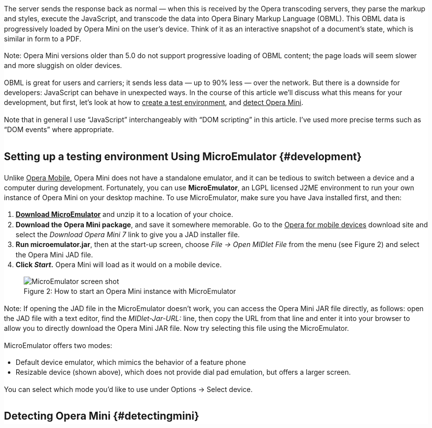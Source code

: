 The server sends the response back as normal — when this is received by the Opera transcoding servers, they parse the markup and styles, execute the JavaScript, and transcode the data into Opera Binary Markup Language (OBML). This OBML data is progressively loaded by Opera Mini on the user’s device. Think of it as an interactive snapshot of a document’s state, which is similar in form to a PDF.

Note: Opera Mini versions older than 5.0 do not support progressive loading of OBML content; the page loads will seem slower and more sluggish on older devices.

OBML is great for users and carriers; it sends less data — up to 90% less — over the network. But there is a downside for developers: JavaScript can behave in unexpected ways. In the course of this article we’ll discuss what this means for your development, but first, let’s look at how to [create a test environment](#development), and [detect Opera Mini](#detectingmini).

Note that in general I use “JavaScript” interchangeably with “DOM scripting” in this article. I’ve used more precise terms such as “DOM events” where appropriate.

## Setting up a testing environment Using MicroEmulator {#development}

Unlike [Opera Mobile][8], Opera Mini does not have a standalone emulator, and it can be tedious to switch between a device and a computer during development. Fortunately, you can use **MicroEmulator**, an LGPL licensed J2ME environment to run your own instance of Opera Mini on your desktop machine. To use MicroEmulator, make sure you have Java installed first, and then:

[8]: https://www.opera.com/developer/tools/mobile/

1. **[Download MicroEmulator][9]** and unzip it to a location of your choice.
2. **Download the Opera Mini package**, and save it somewhere memorable. Go to the [Opera for mobile devices][10] download site and select the _Download Opera Mini 7_ link to give you a JAD installer file.
3. **Run microemulator.jar**, then at the start-up screen, choose _File -> Open MIDlet File_ from the menu (see Figure 2) and select the Opera Mini JAD file.
4. **Click _Start_.** Opera Mini will load as it would on a mobile device.

[9]: http://code.google.com/p/microemu/downloads/list
[10]: http://m.opera.com/

<figure block="figure" id="figure-2">
	<img elem="media" src="{{ page.id }}/microemulator.png" alt="MicroEmulator screen shot">
	<figcaption elem="caption">Figure 2: How to start an Opera Mini instance with MicroEmulator</figcaption>
</figure>

Note: If opening the JAD file in the MicroEmulator doesn’t work, you can access the Opera Mini JAR file directly, as follows: open the JAD file with a text editor, find the _MIDlet-Jar-URL:_ line, then copy the URL from that line and enter it into your browser to allow you to directly download the Opera Mini JAR file. Now try selecting this file using the MicroEmulator.

MicroEmulator offers two modes:

- Default device emulator, which mimics the behavior of a feature phone
- Resizable device (shown above), which does not provide dial pad emulation, but offers a larger screen.

You can select which mode you’d like to use under Options -> Select device.

## Detecting Opera Mini {#detectingmini}


[1]: https://www.opera.com/mobile/download/
[2]: https://www.opera.com/smw/2012/07/#growth
[3]: https://www.opera.com/smw/2012/07/
[4]: https://www.opera.com/smw/
[12]: https://dev.opera.com/articles/using-capability-detection/
[13]: https://dev.opera.com/articles/view/opera-ua-string-changes/
[14]: https://developer.mozilla.org/en/JavaScript/Reference/Global_Objects/RegExp
[15]: https://dev.opera.com/articles/view/opera-mini-and-javascript/javascript-opera-mini-fig3.html
[18]: https://dev.opera.com/articles/view/opera-mini-and-javascript/javascript-opera-mini-fig4.html
[21]: https://www.youtube.com/watch?v=VnleANWlomI
[22]: https://dev.opera.com/articles/view/opera-mini-and-javascript/javascript-opera-mini-fig5.html
[23]: https://dev.opera.com/articles/view/new-form-features-in-html5/
[24]: http://www.w3.org/TR/selectors-api2/
[26]: https://developers.google.com/chrome-developer-tools/docs/console-api